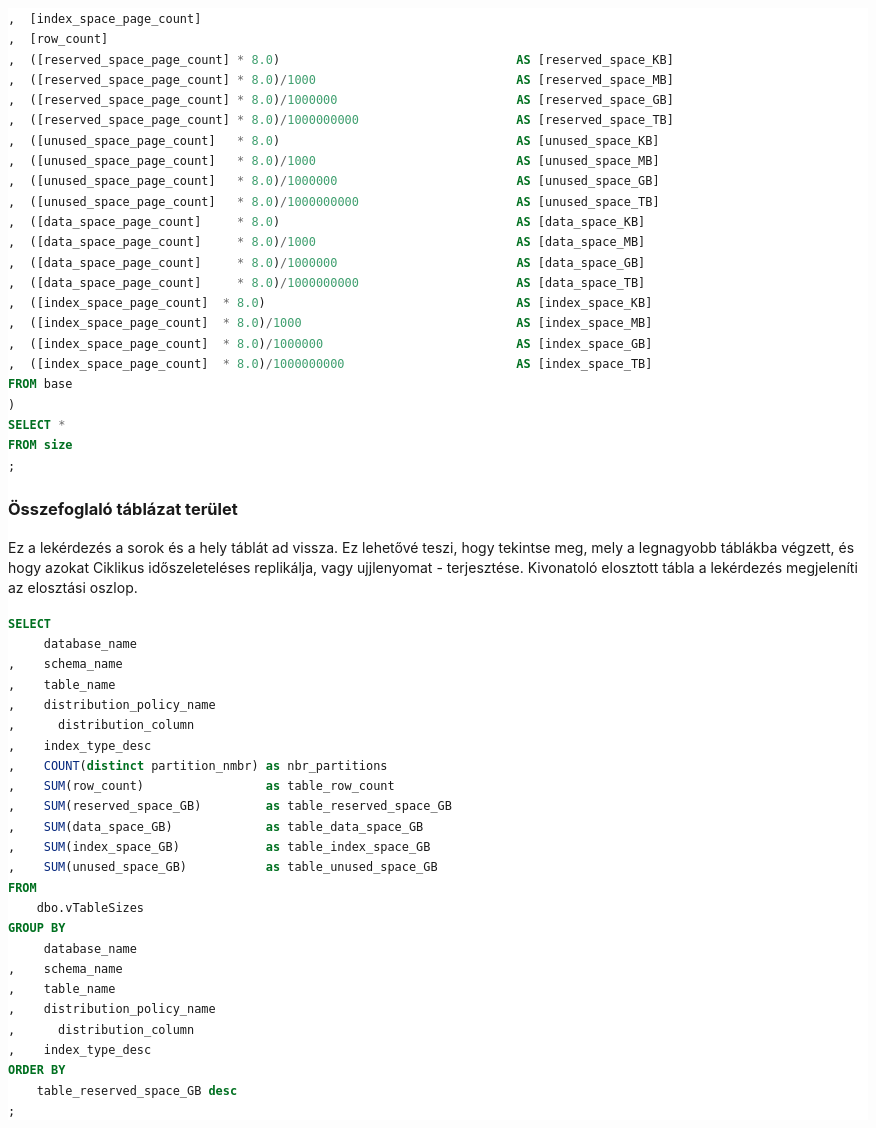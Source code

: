```sql
,  [index_space_page_count]
,  [row_count]
,  ([reserved_space_page_count] * 8.0)                                 AS [reserved_space_KB]
,  ([reserved_space_page_count] * 8.0)/1000                            AS [reserved_space_MB]
,  ([reserved_space_page_count] * 8.0)/1000000                         AS [reserved_space_GB]
,  ([reserved_space_page_count] * 8.0)/1000000000                      AS [reserved_space_TB]
,  ([unused_space_page_count]   * 8.0)                                 AS [unused_space_KB]
,  ([unused_space_page_count]   * 8.0)/1000                            AS [unused_space_MB]
,  ([unused_space_page_count]   * 8.0)/1000000                         AS [unused_space_GB]
,  ([unused_space_page_count]   * 8.0)/1000000000                      AS [unused_space_TB]
,  ([data_space_page_count]     * 8.0)                                 AS [data_space_KB]
,  ([data_space_page_count]     * 8.0)/1000                            AS [data_space_MB]
,  ([data_space_page_count]     * 8.0)/1000000                         AS [data_space_GB]
,  ([data_space_page_count]     * 8.0)/1000000000                      AS [data_space_TB]
,  ([index_space_page_count]  * 8.0)                                   AS [index_space_KB]
,  ([index_space_page_count]  * 8.0)/1000                              AS [index_space_MB]
,  ([index_space_page_count]  * 8.0)/1000000                           AS [index_space_GB]
,  ([index_space_page_count]  * 8.0)/1000000000                        AS [index_space_TB]
FROM base
)
SELECT * 
FROM size
;
```

### <a name="table-space-summary"></a>Összefoglaló táblázat terület

Ez a lekérdezés a sorok és a hely táblát ad vissza.  Ez lehetővé teszi, hogy tekintse meg, mely a legnagyobb táblákba végzett, és hogy azokat Ciklikus időszeleteléses replikálja, vagy ujjlenyomat - terjesztése.  Kivonatoló elosztott tábla a lekérdezés megjeleníti az elosztási oszlop.  

```sql
SELECT 
     database_name
,    schema_name
,    table_name
,    distribution_policy_name
,      distribution_column
,    index_type_desc
,    COUNT(distinct partition_nmbr) as nbr_partitions
,    SUM(row_count)                 as table_row_count
,    SUM(reserved_space_GB)         as table_reserved_space_GB
,    SUM(data_space_GB)             as table_data_space_GB
,    SUM(index_space_GB)            as table_index_space_GB
,    SUM(unused_space_GB)           as table_unused_space_GB
FROM 
    dbo.vTableSizes
GROUP BY 
     database_name
,    schema_name
,    table_name
,    distribution_policy_name
,      distribution_column
,    index_type_desc
ORDER BY
    table_reserved_space_GB desc
;
```
